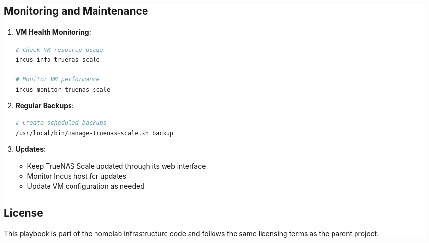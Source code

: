 ## Monitoring and Maintenance

1. **VM Health Monitoring**:
   ```bash
   # Check VM resource usage
   incus info truenas-scale
   
   # Monitor VM performance
   incus monitor truenas-scale
   ```

2. **Regular Backups**:
   ```bash
   # Create scheduled backups
   /usr/local/bin/manage-truenas-scale.sh backup
   ```

3. **Updates**:
   - Keep TrueNAS Scale updated through its web interface
   - Monitor Incus host for updates
   - Update VM configuration as needed

## License

This playbook is part of the homelab infrastructure code and follows the same licensing terms as the parent project.

